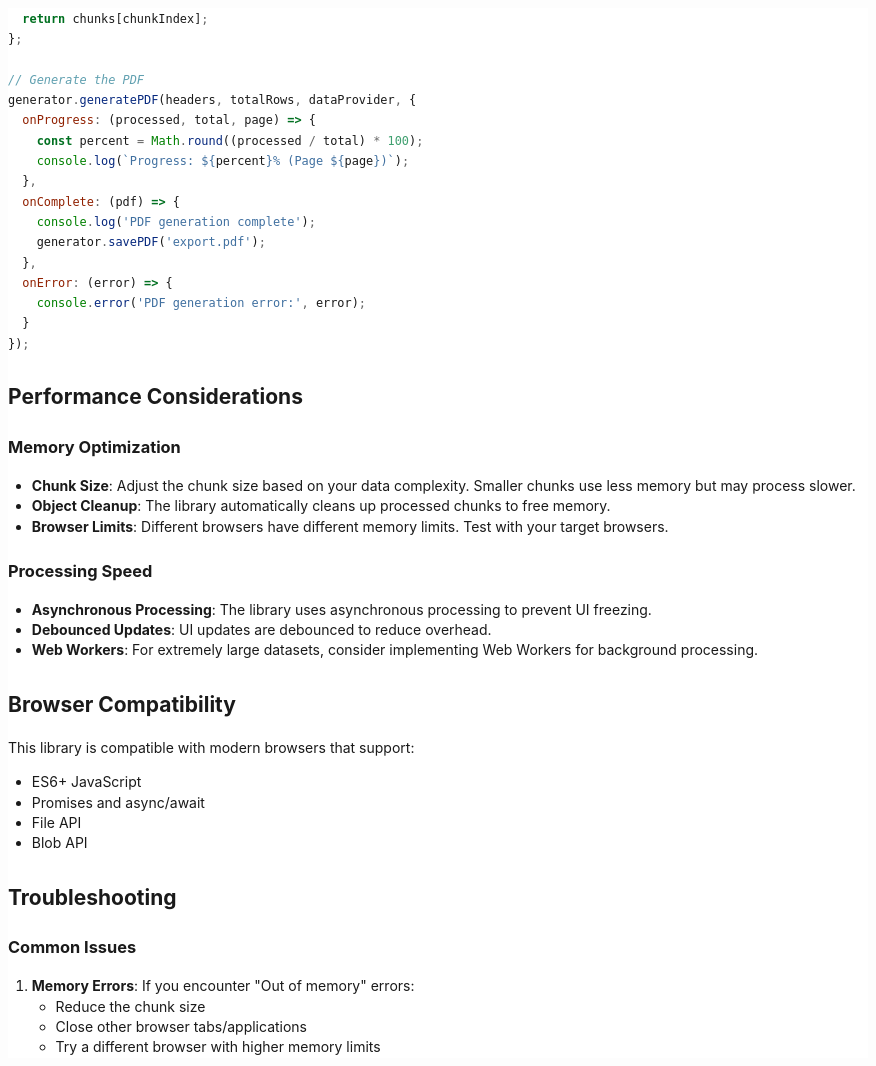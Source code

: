 ```javascript
  return chunks[chunkIndex];
};

// Generate the PDF
generator.generatePDF(headers, totalRows, dataProvider, {
  onProgress: (processed, total, page) => {
    const percent = Math.round((processed / total) * 100);
    console.log(`Progress: ${percent}% (Page ${page})`);
  },
  onComplete: (pdf) => {
    console.log('PDF generation complete');
    generator.savePDF('export.pdf');
  },
  onError: (error) => {
    console.error('PDF generation error:', error);
  }
});
```

## Performance Considerations

### Memory Optimization

- **Chunk Size**: Adjust the chunk size based on your data complexity. Smaller chunks use less memory but may process slower.
- **Object Cleanup**: The library automatically cleans up processed chunks to free memory.
- **Browser Limits**: Different browsers have different memory limits. Test with your target browsers.

### Processing Speed

- **Asynchronous Processing**: The library uses asynchronous processing to prevent UI freezing.
- **Debounced Updates**: UI updates are debounced to reduce overhead.
- **Web Workers**: For extremely large datasets, consider implementing Web Workers for background processing.

## Browser Compatibility

This library is compatible with modern browsers that support:
- ES6+ JavaScript
- Promises and async/await
- File API
- Blob API

## Troubleshooting

### Common Issues

1. **Memory Errors**: If you encounter "Out of memory" errors:
   - Reduce the chunk size
   - Close other browser tabs/applications
   - Try a different browser with higher memory limits
